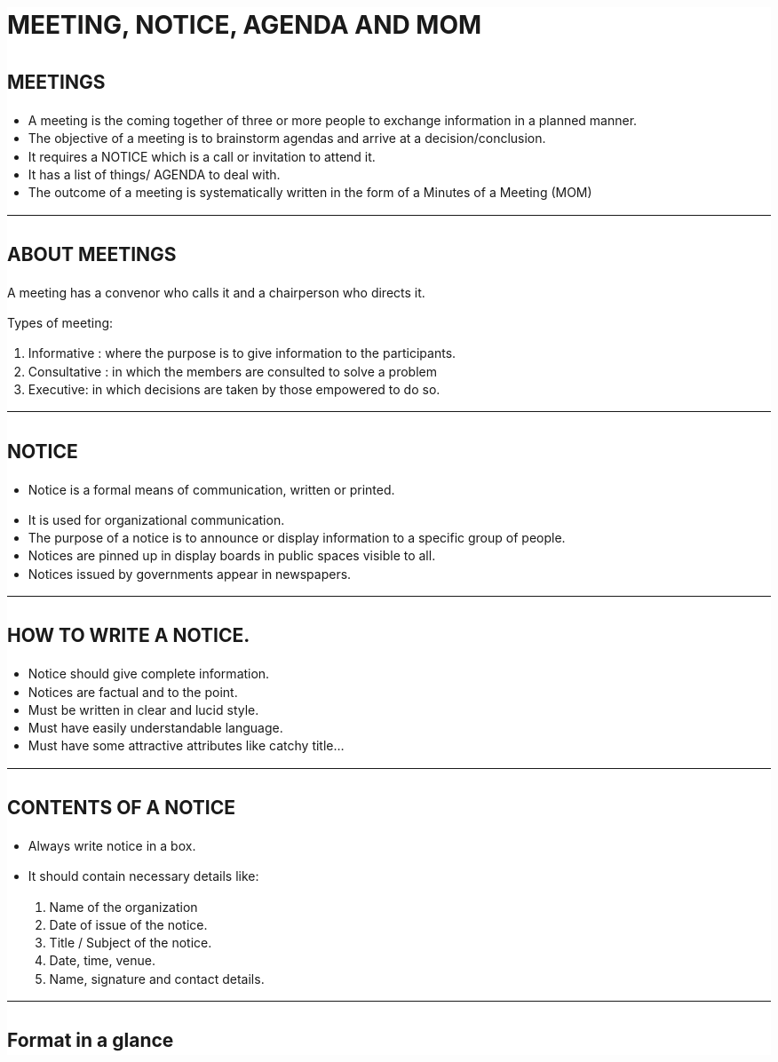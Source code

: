 #  MEETING, NOTICE, AGENDA AND MOM

## MEETINGS
* A meeting is the coming together of three or more people to exchange information in a planned manner.
* The objective of a meeting is to brainstorm agendas and arrive at a decision/conclusion.
* It requires a NOTICE which is a call or invitation to attend it.
* It has a list of things/ AGENDA to deal with.
* The outcome of a meeting is systematically written in the form of a Minutes of a Meeting (MOM)
---
## ABOUT MEETINGS
A meeting has a convenor who calls it and a chairperson who directs it.

Types of meeting: 
1. Informative : where the purpose is to give information to the participants.
2. Consultative : in which the members are consulted to solve a problem
3. Executive: in which decisions are taken by those empowered to do so.
---
## NOTICE
- Notice is a formal means of communication, written or printed.
* It is used for organizational communication.
* The purpose of a notice is to announce or display information to a specific group of people.
* Notices are pinned up in display boards in public spaces visible to all.
* Notices issued by governments appear in newspapers.
---
## HOW TO WRITE A NOTICE.
* Notice should give complete information.
* Notices are factual and to the point.
* Must be written in clear and lucid style.
* Must have easily understandable language.
* Must have some attractive attributes like catchy title…
---
## CONTENTS OF A NOTICE 
- Always write notice in a box.
- It should contain necessary details like:

    1. Name of the organization
    2. Date of issue of the notice.
    3. Title / Subject of the notice.
    4. Date, time, venue.
    5. Name, signature and contact details.
---
## Format in a glance 